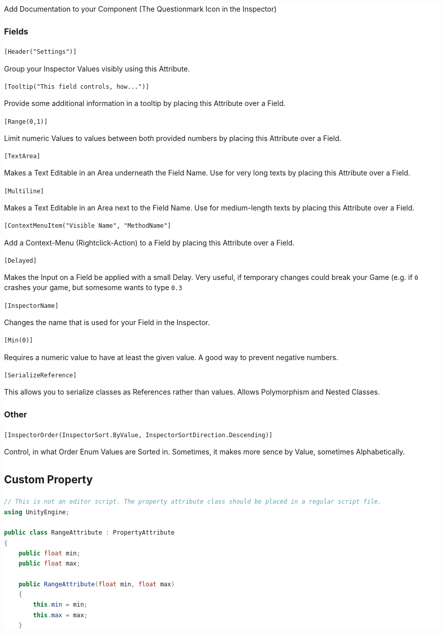 Add Documentation to your Component (The Questionmark Icon in the Inspector)

### Fields

`[Header("Settings")]`

Group your Inspector Values visibly using this Attribute.

`[Tooltip("This field controls, how...")]`

Provide some additional information in a tooltip by placing this Attribute over a Field.

`[Range(0,1)]`

Limit numeric Values to values between both provided numbers by placing this Attribute over a Field.

`[TextArea]`

Makes a Text Editable in an Area underneath the Field Name. Use for very long texts by placing this Attribute over a Field.

`[Multiline]`

Makes a Text Editable in an Area next to the Field Name. Use for medium-length texts by placing this Attribute over a Field.

`[ContextMenuItem("Visible Name", "MethodName"]`

Add a Context-Menu (Rightclick-Action) to a Field by placing this Attribute over a Field.

`[Delayed]`

Makes the Input on a Field be applied with a small Delay. Very useful, if temporary changes could break your Game (e.g. if `0` crashes your game, but somesome wants to type `0.3`

`[InspectorName]`

Changes the name that is used for your Field in the Inspector.

`[Min(0)]`

Requires a numeric value to have at least the given value. A good way to prevent negative numbers.

`[SerializeReference]`

This allows you to serialize classes as References rather than values. Allows Polymorphism and Nested Classes.

### Other

`[InspectorOrder(InspectorSort.ByValue, InspectorSortDirection.Descending)]`

Control, in what Order Enum Values are Sorted in. Sometimes, it makes more sence by Value, sometimes Alphabetically.

## Custom Property

```cs
// This is not an editor script. The property attribute class should be placed in a regular script file.
using UnityEngine;

public class RangeAttribute : PropertyAttribute
{
    public float min;
    public float max;

    public RangeAttribute(float min, float max)
    {
        this.min = min;
        this.max = max;
    }
```